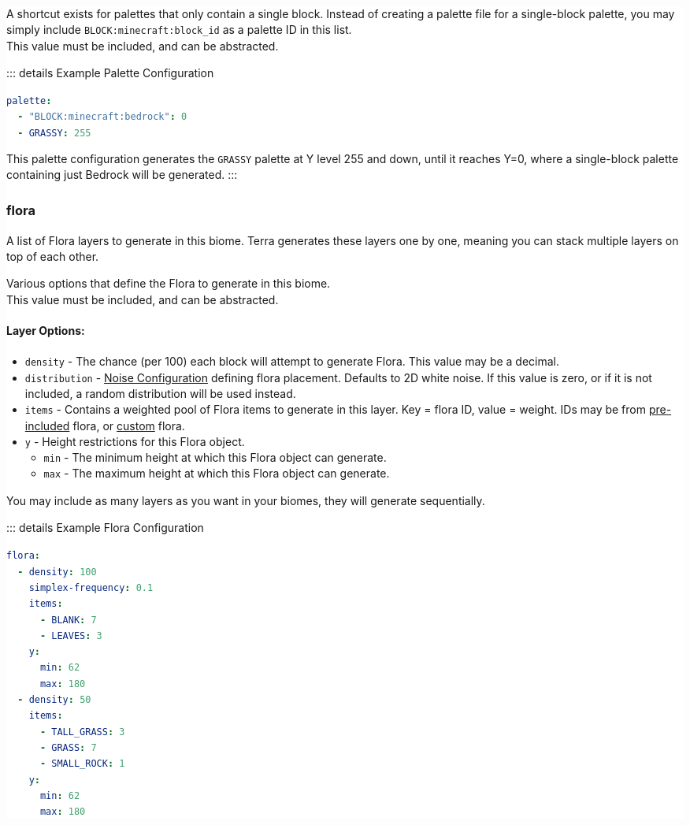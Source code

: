 A shortcut exists for palettes that only contain a single block. Instead of creating a palette file for a
single-block palette, you may simply include `BLOCK:minecraft:block_id` as a palette ID in this list.  
This value must be included, and can be abstracted.

::: details Example Palette Configuration

```yaml
palette:
  - "BLOCK:minecraft:bedrock": 0
  - GRASSY: 255
```

This palette configuration generates the `GRASSY` palette at Y level 255 and down, until it reaches Y=0, where
a single-block palette containing just Bedrock will be generated.
:::

### flora

A list of Flora layers to generate in this biome. Terra generates these layers one by one, meaning you can stack multiple
layers on top of each other.

Various options that define the Flora to generate in this biome.  
This value must be included, and can be abstracted.

#### Layer Options:

- `density` - The chance (per 100) each block will attempt to generate Flora. This value may be a decimal.
- `distribution` - [Noise Configuration](./Noise-Options) defining flora placement. Defaults to 2D white noise.
  If this value is zero, or if it is not included, a random distribution will be used instead.
- `items` - Contains a weighted pool of Flora items to generate in this layer. Key = flora ID, value = weight.
  IDs may be from [pre-included](./Included-Flora) flora, or [custom](./Flora-Configuration) flora.
- `y` - Height restrictions for this Flora object.
  - `min` - The minimum height at which this Flora object can generate.
  - `max` - The maximum height at which this Flora object can generate.

You may include as many layers as you want in your biomes, they will generate sequentially.

::: details Example Flora Configuration

```yaml
flora:
  - density: 100
    simplex-frequency: 0.1
    items:
      - BLANK: 7
      - LEAVES: 3
    y:
      min: 62
      max: 180
  - density: 50
    items:
      - TALL_GRASS: 3
      - GRASS: 7
      - SMALL_ROCK: 1
    y:
      min: 62
      max: 180
```
